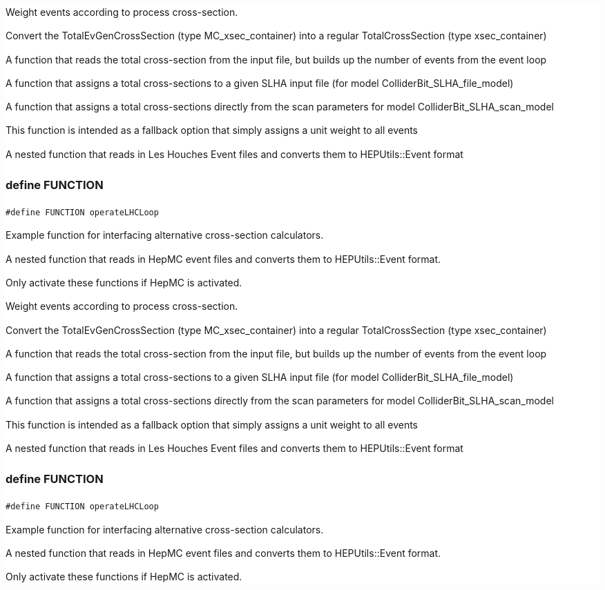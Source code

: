 Weight events according to process cross-section.

Convert the TotalEvGenCrossSection (type MC_xsec_container) into a regular TotalCrossSection (type xsec_container)

A function that reads the total cross-section from the input file, but builds up the number of events from the event loop

A function that assigns a total cross-sections to a given SLHA input file (for model ColliderBit_SLHA_file_model)

A function that assigns a total cross-sections directly from the scan parameters for model ColliderBit_SLHA_scan_model

This function is intended as a fallback option that simply assigns a unit weight to all events

A nested function that reads in Les Houches Event files and converts them to HEPUtils::Event format 


### define FUNCTION

```
#define FUNCTION operateLHCLoop
```

Example function for interfacing alternative cross-section calculators. 

A nested function that reads in HepMC event files and converts them to HEPUtils::Event format.

Only activate these functions if HepMC is activated.

Weight events according to process cross-section.

Convert the TotalEvGenCrossSection (type MC_xsec_container) into a regular TotalCrossSection (type xsec_container)

A function that reads the total cross-section from the input file, but builds up the number of events from the event loop

A function that assigns a total cross-sections to a given SLHA input file (for model ColliderBit_SLHA_file_model)

A function that assigns a total cross-sections directly from the scan parameters for model ColliderBit_SLHA_scan_model

This function is intended as a fallback option that simply assigns a unit weight to all events

A nested function that reads in Les Houches Event files and converts them to HEPUtils::Event format 


### define FUNCTION

```
#define FUNCTION operateLHCLoop
```

Example function for interfacing alternative cross-section calculators. 

A nested function that reads in HepMC event files and converts them to HEPUtils::Event format.

Only activate these functions if HepMC is activated.
